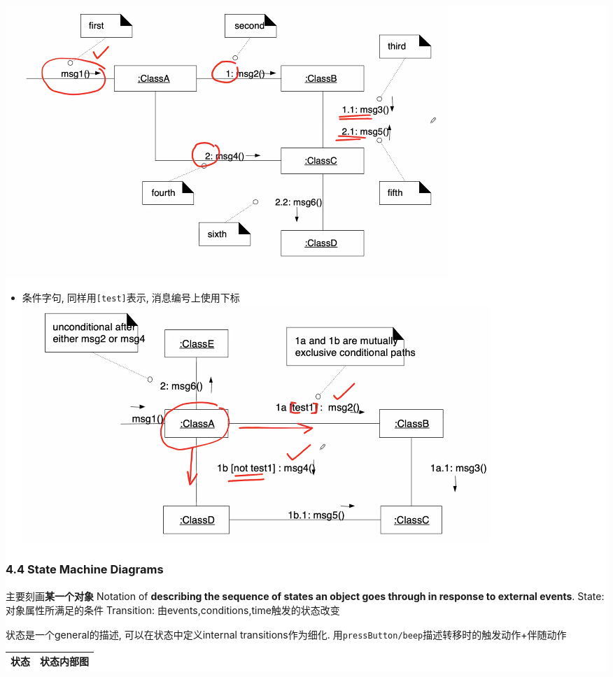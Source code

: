   ![](img/0312-6.png)
- 条件字句, 同样用`[test]`表示, 消息编号上使用下标
  ![](img/0312-7.png)


### 4.4 State Machine Diagrams
主要刻画**某一个对象**
Notation of **describing the sequence of states an object goes through in response to external events**.
State: 对象属性所满足的条件
Transition: 由events,conditions,time触发的状态改变

状态是一个general的描述, 可以在状态中定义internal transitions作为细化. 用`pressButton/beep`描述转移时的触发动作+伴随动作

| 状态 | 状态内部图 |
|--| --|
